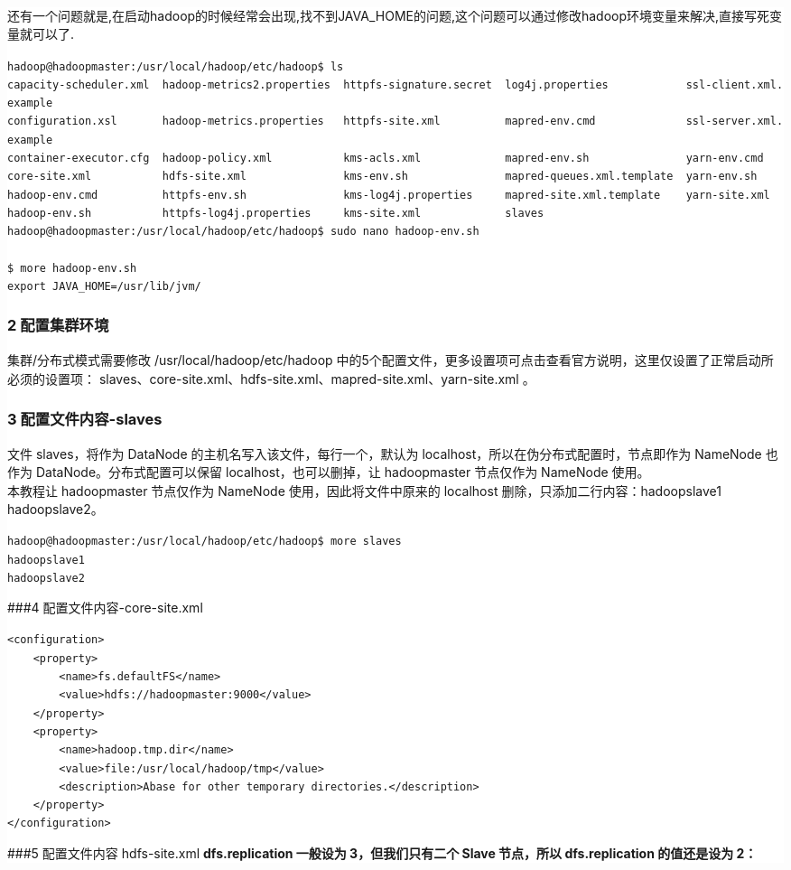还有一个问题就是,在启动hadoop的时候经常会出现,找不到JAVA_HOME的问题,这个问题可以通过修改hadoop环境变量来解决,直接写死变量就可以了.

```
hadoop@hadoopmaster:/usr/local/hadoop/etc/hadoop$ ls
capacity-scheduler.xml  hadoop-metrics2.properties  httpfs-signature.secret  log4j.properties            ssl-client.xml.example
configuration.xsl       hadoop-metrics.properties   httpfs-site.xml          mapred-env.cmd              ssl-server.xml.example
container-executor.cfg  hadoop-policy.xml           kms-acls.xml             mapred-env.sh               yarn-env.cmd
core-site.xml           hdfs-site.xml               kms-env.sh               mapred-queues.xml.template  yarn-env.sh
hadoop-env.cmd          httpfs-env.sh               kms-log4j.properties     mapred-site.xml.template    yarn-site.xml
hadoop-env.sh           httpfs-log4j.properties     kms-site.xml             slaves
hadoop@hadoopmaster:/usr/local/hadoop/etc/hadoop$ sudo nano hadoop-env.sh 

$ more hadoop-env.sh
export JAVA_HOME=/usr/lib/jvm/
```

### 2 配置集群环境
集群/分布式模式需要修改 /usr/local/hadoop/etc/hadoop 中的5个配置文件，更多设置项可点击查看官方说明，这里仅设置了正常启动所必须的设置项： slaves、core-site.xml、hdfs-site.xml、mapred-site.xml、yarn-site.xml 。

### 3 配置文件内容-slaves
文件 slaves，将作为 DataNode 的主机名写入该文件，每行一个，默认为 localhost，所以在伪分布式配置时，节点即作为 NameNode 也作为 DataNode。分布式配置可以保留 localhost，也可以删掉，让 hadoopmaster 节点仅作为 NameNode 使用。  
本教程让 hadoopmaster 节点仅作为 NameNode 使用，因此将文件中原来的 localhost 删除，只添加二行内容：hadoopslave1 hadoopslave2。

```
hadoop@hadoopmaster:/usr/local/hadoop/etc/hadoop$ more slaves 
hadoopslave1
hadoopslave2
```


###4 配置文件内容-core-site.xml
```
<configuration>
    <property>
        <name>fs.defaultFS</name>
        <value>hdfs://hadoopmaster:9000</value>
    </property>
    <property>
        <name>hadoop.tmp.dir</name>
        <value>file:/usr/local/hadoop/tmp</value>
        <description>Abase for other temporary directories.</description>
    </property>
</configuration>

```

###5 配置文件内容 hdfs-site.xml
**dfs.replication 一般设为 3，但我们只有二个 Slave 节点，所以 dfs.replication 的值还是设为 2：**
